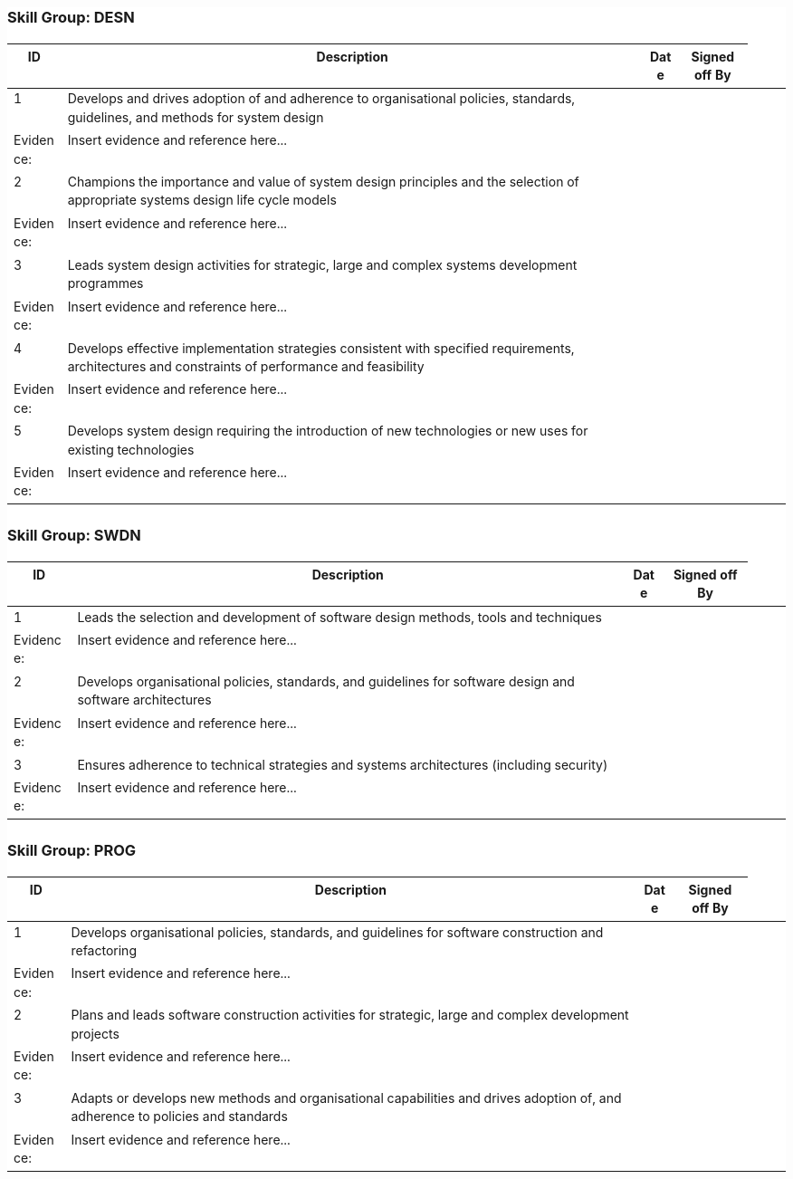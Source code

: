   
  
  
### Skill Group: DESN  
  
| ID  | Description  | Date  | Signed off By  |  
|---|---|---|---|  
| 1 | Develops and drives adoption of and adherence to organisational policies, standards, guidelines, and methods for system design | | |  
| Evidence: <td colspan=3> Insert evidence and reference here... |  
| 2 | Champions the importance and value of system design principles and the selection of appropriate systems design life cycle models | | |  
| Evidence: <td colspan=3> Insert evidence and reference here... |  
| 3 | Leads system design activities for strategic, large and complex systems development programmes | | |  
| Evidence: <td colspan=3> Insert evidence and reference here... |  
| 4 | Develops effective implementation strategies consistent with specified requirements, architectures and constraints of performance and feasibility | | |  
| Evidence: <td colspan=3> Insert evidence and reference here... |  
| 5 | Develops system design requiring the introduction of new technologies or new uses for existing technologies | | |  
| Evidence: <td colspan=3> Insert evidence and reference here... |  
  
  
  
  
### Skill Group: SWDN  
  
| ID  | Description  | Date  | Signed off By  |  
|---|---|---|---|  
| 1 | Leads the selection and development of software design methods, tools and techniques | | |  
| Evidence: <td colspan=3> Insert evidence and reference here... |  
| 2 | Develops organisational policies, standards, and guidelines for software design and software architectures | | |  
| Evidence: <td colspan=3> Insert evidence and reference here... |  
| 3 | Ensures adherence to technical strategies and systems architectures (including security) | | |  
| Evidence: <td colspan=3> Insert evidence and reference here... |  
  
  
  
  
### Skill Group: PROG  
  
| ID  | Description  | Date  | Signed off By  |  
|---|---|---|---|  
| 1 | Develops organisational policies, standards, and guidelines for software construction and refactoring | | |  
| Evidence: <td colspan=3> Insert evidence and reference here... |  
| 2 | Plans and leads software construction activities for strategic, large and complex development projects | | |  
| Evidence: <td colspan=3> Insert evidence and reference here... |  
| 3 | Adapts or develops new methods and organisational capabilities and drives adoption of, and adherence to policies and standards | | |  
| Evidence: <td colspan=3> Insert evidence and reference here... |  
  